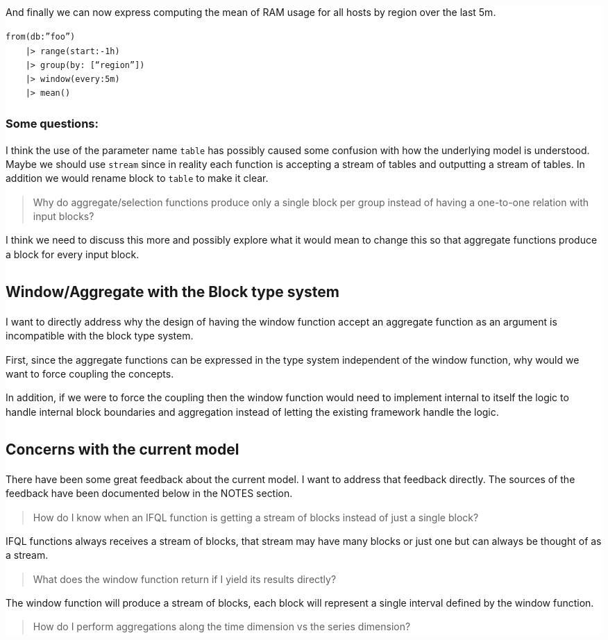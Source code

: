 And finally we can now express computing the mean of RAM usage for all hosts by region over the last 5m.

```
from(db:”foo”)
    |> range(start:-1h)
    |> group(by: [“region”])
    |> window(every:5m)
    |> mean()
```


### Some questions:

I think the use of the parameter name `table` has possibly caused some confusion with how the underlying model is understood.
Maybe we should use `stream` since in reality each function is accepting a stream of tables and outputting a stream of tables.
In addition we would rename block to `table` to make it clear.

> Why do aggregate/selection functions produce only a single block per group instead of having a one-to-one relation with input blocks?

I think we need to discuss this more and possibly explore what it would mean to change this so that aggregate functions produce a block for every input block.


## Window/Aggregate with the Block type system

I want to directly address why the design of having the window function accept an aggregate function as an argument is incompatible with the block type system.

First, since the aggregate functions can be expressed in the type system independent of the window function, why would we want to force coupling the concepts.

In addition, if we were to force the coupling then the window function would need to implement internal to itself the logic to handle internal block boundaries and aggregation instead of letting the existing framework handle the logic.


## Concerns with the current model

There have been some great feedback about the current model. I want to address that feedback directly.
The sources of the feedback have been documented below in the NOTES section.

> How do I know when an IFQL function is getting a stream of blocks instead of just a single block?

IFQL functions always receives a stream of blocks, that stream may have many blocks or just one but can always be thought of as a stream.

> What does the window function return if I yield its results directly?

The window function will produce a stream of blocks, each block will represent a single interval defined by the window function.

> How do I perform aggregations along the time dimension vs the series dimension?
